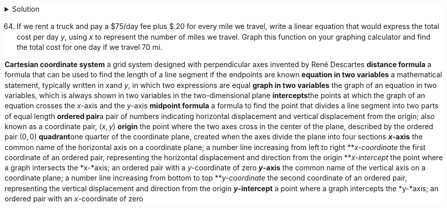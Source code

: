 <details><summary>Solution</summary></details>

64. If we rent a truck and pay a $75/day fee plus $.20 for every mile we travel, write a linear equation that would express the total cost per day $y,$ using $x$ to represent the number of miles we travel. Graph this function on your graphing calculator and find the total cost for one day if we travel 70 mi.

**Cartesian coordinate system** a grid system designed with perpendicular axes invented by René Descartes
**distance formula** a formula that can be used to find the length of a line segment if the endpoints are known
**equation in two variables** a mathematical statement, typically written in *x*and *y*, in which two expressions are equal
**graph in two variables** the graph of an equation in two variables, which is always shown in two variables in the two-dimensional plane
**intercepts**the points at which the graph of an equation crosses the *x*-axis and the *y*-axis
**midpoint formula** a formula to find the point that divides a line segment into two parts of equal length
**ordered pair**a pair of numbers indicating horizontal displacement and vertical displacement from the origin; also known as a coordinate pair, $\left(x,y\right)$ 
**origin** the point where the two axes cross in the center of the plane, described by the ordered pair $\left(0,0\right)$ 
**quadrant**one quarter of the coordinate plane, created when the axes divide the plane into four sections
***x*-axis** the common name of the horizontal axis on a coordinate plane; a number line increasing from left to right
***x-*coordinate** the first coordinate of an ordered pair, representing the horizontal displacement and direction from the origin
***x-*intercept** the point where a graph intersects the *x-*axis; an ordered pair with a *y*-coordinate of zero
***y*-axis** the common name of the vertical axis on a coordinate plane; a number line increasing from bottom to top
***y-*coordinate** the second coordinate of an ordered pair, representing the vertical displacement and direction from the origin
***y*-intercept** a point where a graph intercepts the *y-*axis; an ordered pair with an *x*-coordinate of zero
